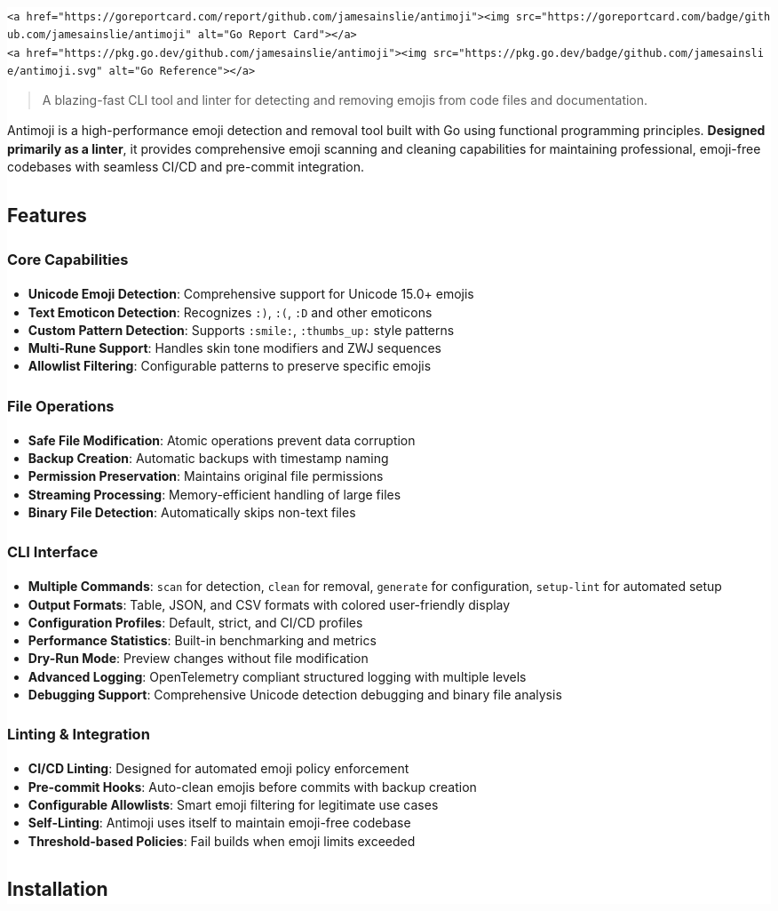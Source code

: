     <a href="https://goreportcard.com/report/github.com/jamesainslie/antimoji"><img src="https://goreportcard.com/badge/github.com/jamesainslie/antimoji" alt="Go Report Card"></a>
    <a href="https://pkg.go.dev/github.com/jamesainslie/antimoji"><img src="https://pkg.go.dev/badge/github.com/jamesainslie/antimoji.svg" alt="Go Reference"></a>
  </p>
</div>


> A blazing-fast CLI tool and linter for detecting and removing emojis from code files and documentation.

Antimoji is a high-performance emoji detection and removal tool built with Go using functional programming principles. **Designed primarily as a linter**, it provides comprehensive emoji scanning and cleaning capabilities for maintaining professional, emoji-free codebases with seamless CI/CD and pre-commit integration.

## Features

### Core Capabilities
- **Unicode Emoji Detection**: Comprehensive support for Unicode 15.0+ emojis
- **Text Emoticon Detection**: Recognizes `:)`, `:(`, `:D` and other emoticons  
- **Custom Pattern Detection**: Supports `:smile:`, `:thumbs_up:` style patterns
- **Multi-Rune Support**: Handles skin tone modifiers and ZWJ sequences
- **Allowlist Filtering**: Configurable patterns to preserve specific emojis

### File Operations
- **Safe File Modification**: Atomic operations prevent data corruption
- **Backup Creation**: Automatic backups with timestamp naming
- **Permission Preservation**: Maintains original file permissions
- **Streaming Processing**: Memory-efficient handling of large files
- **Binary File Detection**: Automatically skips non-text files

### CLI Interface
- **Multiple Commands**: `scan` for detection, `clean` for removal, `generate` for configuration, `setup-lint` for automated setup
- **Output Formats**: Table, JSON, and CSV formats with colored user-friendly display
- **Configuration Profiles**: Default, strict, and CI/CD profiles
- **Performance Statistics**: Built-in benchmarking and metrics
- **Dry-Run Mode**: Preview changes without file modification
- **Advanced Logging**: OpenTelemetry compliant structured logging with multiple levels
- **Debugging Support**: Comprehensive Unicode detection debugging and binary file analysis

### Linting & Integration
- **CI/CD Linting**: Designed for automated emoji policy enforcement
- **Pre-commit Hooks**: Auto-clean emojis before commits with backup creation
- **Configurable Allowlists**: Smart emoji filtering for legitimate use cases
- **Self-Linting**: Antimoji uses itself to maintain emoji-free codebase
- **Threshold-based Policies**: Fail builds when emoji limits exceeded

## Installation
